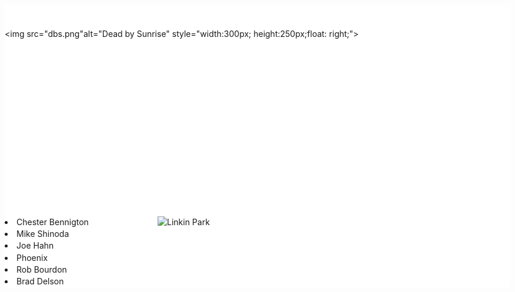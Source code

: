 

<h3 style="color:white;"> <li> <i> Progetti secondari: Dead by Sunrise e Stone Temple Pilots </i> </li> </h3>

<img src="dbs.png"alt="Dead by Sunrise" style="width:300px; height:250px;float: right;">

<p style="color:white;">Nel 2005 Bennington formò un progetto solista insieme a Ryan Shuck e Amir Derakh degli Orgy e dei Julien-K, chiamandolo inizialmente Snow White Tan (in riferimento a una parte del brano di David Bowie Ziggy Stardust) e successivamente cambiato in <u>Dead by Sunrise</u>. Il loro album d'esordio, intitolato <u>Out of Ashes</u>, era originariamente previsto per il 2007 ma a causa degli impegni di Bennington con i Linkin Park per la pubblicazione del terzo album in studio <u>Minutes to Midnight</u> e del relativo tour promozionale, la sua pubblicazione avvenne soltanto il 13 ottobre 2009.
<br>
Il 18 maggio 2013 Bennington si esibì con gli Stone Temple Pilots al KROQ Weenie Roast, portando al debutto l'inedito Out of Time. In una video-intervista successiva al concerto, Bennington dichiarò di essere il nuovo cantante del gruppo, senza abbandonare comunque i Linkin Park, da lui ritenuto il suo gruppo principale. Il 15 luglio gli Stone Temple Pilots annunciarono un tour nordamericano, svoltosi a partire dal mese di settembre, e l'EP High Rise, pubblicato l'8 ottobre 2013.
Bennington lasciò tuttavia in maniera amichevole il gruppo il 9 novembre 2015 a causa della sua impossibilità a sottostare contemporaneamente agli impegni sia con gli Stone Temple Pilots sia con i Linkin Park.</p>


<h3 style="color:white;"> <li> <i> Membri dei Linkin Park </i> </li> </h3>

<img src="https://lh3.googleusercontent.com/proxy/eWYMbYSRmHO_TZHKZLvEGUAHhKSrKtDd_iuMap4AiImQKYYyXmHyEYrai2xT89WByst1oPNh1aEnCsrSnxsiB7lF6B821pl_a8bIkBXwbTb6f3YDL4YDYDSf" alt="Linkin Park" style="width:600px; height:300px; float: right;">

<li> Chester Bennigton </li>
<li> Mike Shinoda </li>
<li> Joe Hahn </li>
<li> Phoenix </li>
<li> Rob Bourdon </li>
<li>Brad Delson</li>
